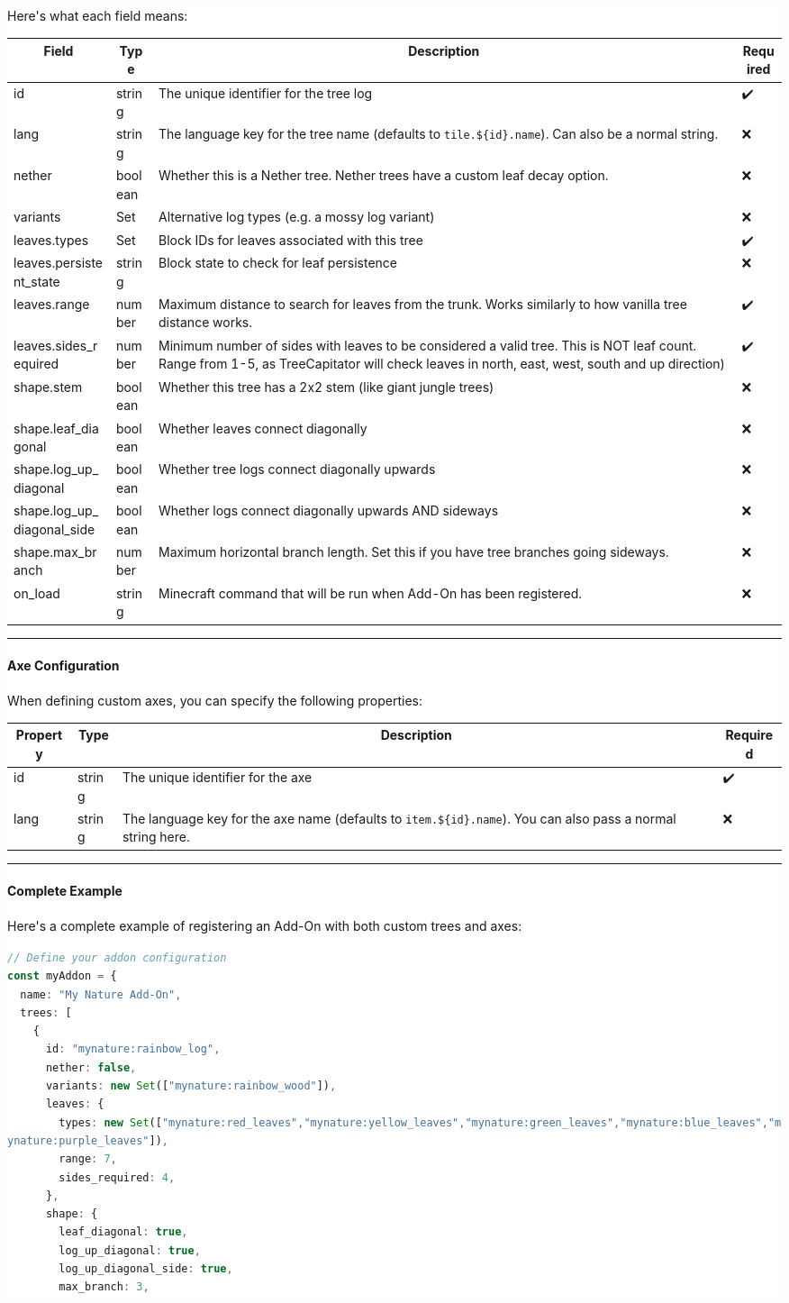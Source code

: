 Here's what each field means:

| Field | Type | Description | Required |
|-------|------|-------------|----------|
| id | string | The unique identifier for the tree log | ✔️ |
| lang | string | The language key for the tree name (defaults to `tile.${id}.name`). Can also be a normal string. | ❌ |
| nether | boolean | Whether this is a Nether tree. Nether trees have a custom leaf decay option. | ❌ |
| variants | Set<string> | Alternative log types (e.g. a mossy log variant) | ❌ |
| leaves.types | Set<string> | Block IDs for leaves associated with this tree | ✔️ |
| leaves.persistent_state | string | Block state to check for leaf persistence | ❌ |
| leaves.range | number | Maximum distance to search for leaves from the trunk. Works similarly to how vanilla tree distance works. | ✔️ |
| leaves.sides_required | number | Minimum number of sides with leaves to be considered a valid tree. This is NOT leaf count. Range from 1-5, as TreeCapitator will check leaves in north, east, west, south and up direction) | ✔️ |
| shape.stem | boolean | Whether this tree has a 2x2 stem (like giant jungle trees) | ❌ |
| shape.leaf_diagonal | boolean | Whether leaves connect diagonally | ❌ |
| shape.log_up_diagonal | boolean | Whether tree logs connect diagonally upwards | ❌ |
| shape.log_up_diagonal_side | boolean | Whether logs connect diagonally upwards AND sideways | ❌ |
| shape.max_branch | number | Maximum horizontal branch length. Set this if you have tree branches going sideways.  | ❌ |
| on_load | string| Minecraft command that will be run when Add-On has been registered. | ❌ |

___

#### Axe Configuration

When defining custom axes, you can specify the following properties:

| Property | Type | Description | Required |
|----------|------|-------------|----------|
| id | string | The unique identifier for the axe | ✔️ |
| lang | string | The language key for the axe name (defaults to `item.${id}.name`). You can also pass a normal string here. | ❌ |

___
#### Complete Example

Here's a complete example of registering an Add-On with both custom trees and axes:

```typescript
// Define your addon configuration
const myAddon = {
  name: "My Nature Add-On",
  trees: [
    {
      id: "mynature:rainbow_log",
      nether: false,
      variants: new Set(["mynature:rainbow_wood"]),
      leaves: {
        types: new Set(["mynature:red_leaves","mynature:yellow_leaves","mynature:green_leaves","mynature:blue_leaves","mynature:purple_leaves"]),
        range: 7,
        sides_required: 4,
      },
      shape: {
        leaf_diagonal: true,
        log_up_diagonal: true,
        log_up_diagonal_side: true,
        max_branch: 3,
```